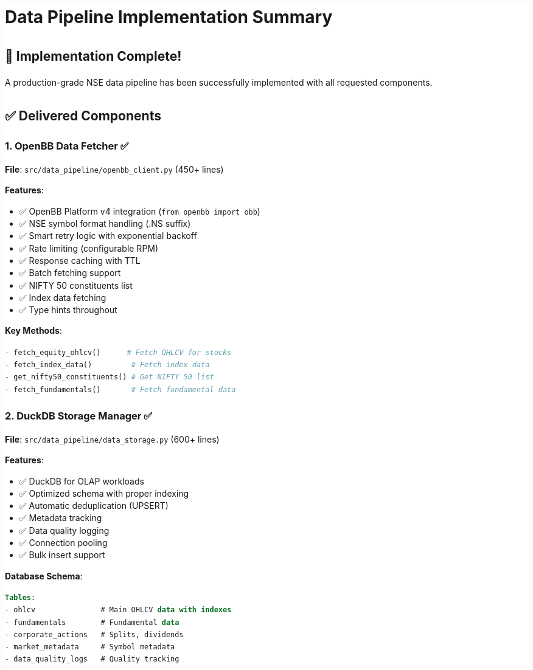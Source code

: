 # Data Pipeline Implementation Summary

## 🎉 Implementation Complete!

A production-grade NSE data pipeline has been successfully implemented with all requested components.

## ✅ Delivered Components

### 1. OpenBB Data Fetcher ✅
**File**: `src/data_pipeline/openbb_client.py` (450+ lines)

**Features**:
- ✅ OpenBB Platform v4 integration (`from openbb import obb`)
- ✅ NSE symbol format handling (.NS suffix)
- ✅ Smart retry logic with exponential backoff
- ✅ Rate limiting (configurable RPM)
- ✅ Response caching with TTL
- ✅ Batch fetching support
- ✅ NIFTY 50 constituents list
- ✅ Index data fetching
- ✅ Type hints throughout

**Key Methods**:
```python
- fetch_equity_ohlcv()      # Fetch OHLCV for stocks
- fetch_index_data()         # Fetch index data
- get_nifty50_constituents() # Get NIFTY 50 list
- fetch_fundamentals()       # Fetch fundamental data
```

### 2. DuckDB Storage Manager ✅
**File**: `src/data_pipeline/data_storage.py` (600+ lines)

**Features**:
- ✅ DuckDB for OLAP workloads
- ✅ Optimized schema with proper indexing
- ✅ Automatic deduplication (UPSERT)
- ✅ Metadata tracking
- ✅ Data quality logging
- ✅ Connection pooling
- ✅ Bulk insert support

**Database Schema**:
```sql
Tables:
- ohlcv               # Main OHLCV data with indexes
- fundamentals        # Fundamental data
- corporate_actions   # Splits, dividends
- market_metadata     # Symbol metadata
- data_quality_logs   # Quality tracking
```
